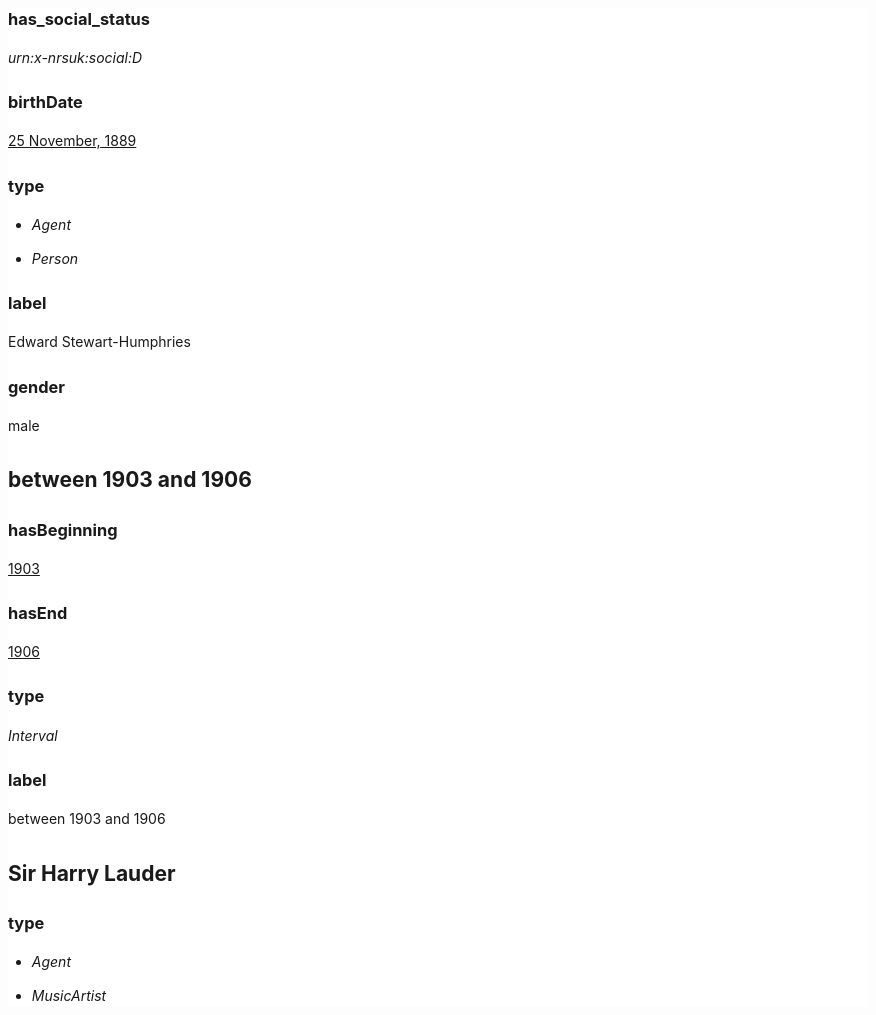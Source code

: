 ### has_social_status


*urn:x-nrsuk:social:D*

### birthDate


[25 November, 1889](#25-November-1889)

### type

 - *Agent*

 - *Person*

### label


Edward Stewart-Humphries

### gender


male

## between 1903 and 1906

### hasBeginning


[1903](#1903)

### hasEnd


[1906](#1906)

### type


*Interval*

### label


between 1903 and 1906

## Sir Harry Lauder

### type

 - *Agent*

 - *MusicArtist*
